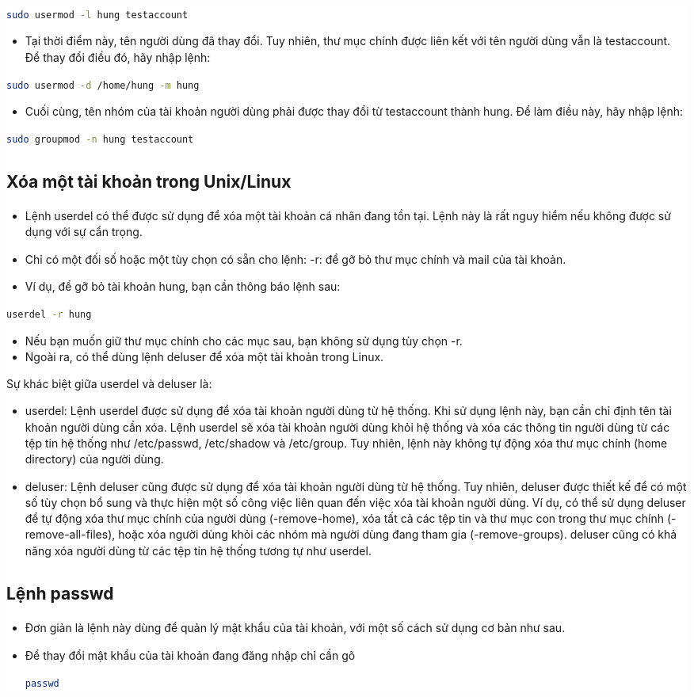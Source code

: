 ```sh
sudo usermod -l hung testaccount
```

- Tại thời điểm này, tên người dùng đã thay đổi. Tuy nhiên, thư mục chính được liên kết với tên người dùng vẫn là testaccount. Để thay đổi điều đó, hãy nhập lệnh:

```sh
sudo usermod -d /home/hung -m hung
```

- Cuối cùng, tên nhóm của tài khoản người dùng phải được thay đổi từ testaccount thành hung. Để làm điều này, hãy nhập lệnh:

```sh
sudo groupmod -n hung testaccount
```

## Xóa một tài khoản trong Unix/Linux

- Lệnh userdel có thể được sử dụng để xóa một tài khoản cá nhân đang tồn tại. Lệnh này là rất nguy hiểm nếu không được sử dụng với sự cẩn trọng.
- Chỉ có một đối số hoặc một tùy chọn có sẵn cho lệnh: -r: để gỡ bỏ thư mục chính và mail của tài khoản.

- Ví dụ, để gỡ bỏ tài khoản hung, bạn cần thông báo lệnh sau:

```sh
userdel -r hung
```

- Nếu bạn muốn giữ thư mục chính cho các mục sau, bạn không sử dụng tùy chọn -r.
- Ngoài ra, có thể dùng lệnh deluser để xóa một tài khoản trong Linux.

Sự khác biệt giữa userdel và deluser là:

- userdel: Lệnh userdel được sử dụng để xóa tài khoản người dùng từ hệ thống. Khi sử dụng lệnh này, bạn cần chỉ định tên tài khoản người dùng cần xóa. Lệnh userdel sẽ xóa tài khoản người dùng khỏi hệ thống và xóa các thông tin người dùng từ các tệp tin hệ thống như /etc/passwd, /etc/shadow và /etc/group. Tuy nhiên, lệnh này không tự động xóa thư mục chính (home directory) của người dùng.

- deluser: Lệnh deluser cũng được sử dụng để xóa tài khoản người dùng từ hệ thống. Tuy nhiên, deluser được thiết kế để có một số tùy chọn bổ sung và thực hiện một số công việc liên quan đến việc xóa tài khoản người dùng. Ví dụ, có thể sử dụng deluser để tự động xóa thư mục chính của người dùng (-remove-home), xóa tất cả các tệp tin và thư mục con trong thư mục chính (-remove-all-files), hoặc xóa người dùng khỏi các nhóm mà người dùng đang tham gia (-remove-groups). deluser cũng có khả năng xóa người dùng từ các tệp tin hệ thống tương tự như userdel.



## Lệnh passwd

- Đơn giản là lệnh này dùng để quản lý mật khẩu của tài khoản, với một số cách sử dụng cơ bản như sau.

- Để thay đổi mật khẩu của tài khoản đang đăng nhập chỉ cần gõ

    ```sh
    passwd
    ```
